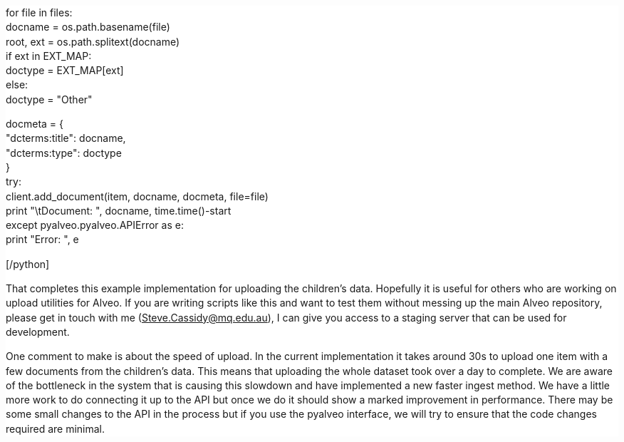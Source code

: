  for file in files:  
 docname = os.path.basename(file)  
 root, ext = os.path.splitext(docname)  
 if ext in EXT\_MAP:  
 doctype = EXT\_MAP\[ext\]  
 else:  
 doctype = "Other"

 docmeta = {  
 "dcterms:title": docname,  
 "dcterms:type": doctype  
 }  
 try:  
 client.add\_document(item, docname, docmeta, file=file)  
 print "\\tDocument: ", docname, time.time()-start  
 except pyalveo.pyalveo.APIError as e:  
 print "Error: ", e

\[/python\]

That completes this example implementation for uploading the children’s data. Hopefully it is useful for others who are working on upload utilities for Alveo. If you are writing scripts like this and want to test them without messing up the main Alveo repository, please get in touch with me (Steve.Cassidy@mq.edu.au), I can give you access to a staging server that can be used for development.

One comment to make is about the speed of upload. In the current implementation it takes around 30s to upload one item with a few documents from the children’s data. This means that uploading the whole dataset took over a day to complete. We are aware of the bottleneck in the system that is causing this slowdown and have implemented a new faster ingest method. We have a little more work to do connecting it up to the API but once we do it should show a marked improvement in performance. There may be some small changes to the API in the process but if you use the pyalveo interface, we will try to ensure that the code changes required are minimal.